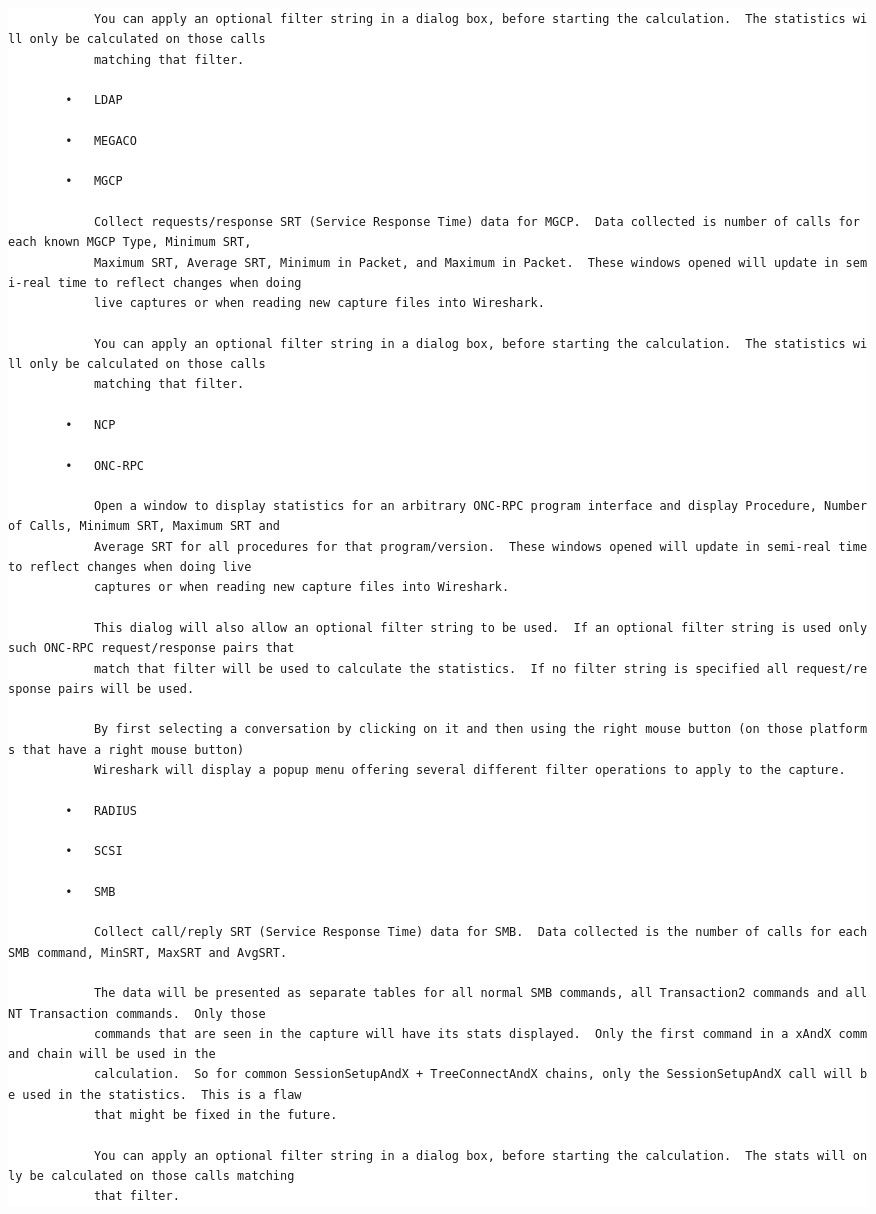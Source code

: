                You can apply an optional filter string in a dialog box, before starting the calculation.  The statistics will only be calculated on those calls
                matching that filter.
 
            •   LDAP
 
            •   MEGACO
 
            •   MGCP
 
                Collect requests/response SRT (Service Response Time) data for MGCP.  Data collected is number of calls for each known MGCP Type, Minimum SRT,
                Maximum SRT, Average SRT, Minimum in Packet, and Maximum in Packet.  These windows opened will update in semi-real time to reflect changes when doing
                live captures or when reading new capture files into Wireshark.
 
                You can apply an optional filter string in a dialog box, before starting the calculation.  The statistics will only be calculated on those calls
                matching that filter.
 
            •   NCP
 
            •   ONC-RPC
 
                Open a window to display statistics for an arbitrary ONC-RPC program interface and display Procedure, Number of Calls, Minimum SRT, Maximum SRT and
                Average SRT for all procedures for that program/version.  These windows opened will update in semi-real time to reflect changes when doing live
                captures or when reading new capture files into Wireshark.
 
                This dialog will also allow an optional filter string to be used.  If an optional filter string is used only such ONC-RPC request/response pairs that
                match that filter will be used to calculate the statistics.  If no filter string is specified all request/response pairs will be used.
 
                By first selecting a conversation by clicking on it and then using the right mouse button (on those platforms that have a right mouse button)
                Wireshark will display a popup menu offering several different filter operations to apply to the capture.
 
            •   RADIUS
 
            •   SCSI
 
            •   SMB
 
                Collect call/reply SRT (Service Response Time) data for SMB.  Data collected is the number of calls for each SMB command, MinSRT, MaxSRT and AvgSRT.
 
                The data will be presented as separate tables for all normal SMB commands, all Transaction2 commands and all NT Transaction commands.  Only those
                commands that are seen in the capture will have its stats displayed.  Only the first command in a xAndX command chain will be used in the
                calculation.  So for common SessionSetupAndX + TreeConnectAndX chains, only the SessionSetupAndX call will be used in the statistics.  This is a flaw
                that might be fixed in the future.
 
                You can apply an optional filter string in a dialog box, before starting the calculation.  The stats will only be calculated on those calls matching
                that filter.
 
